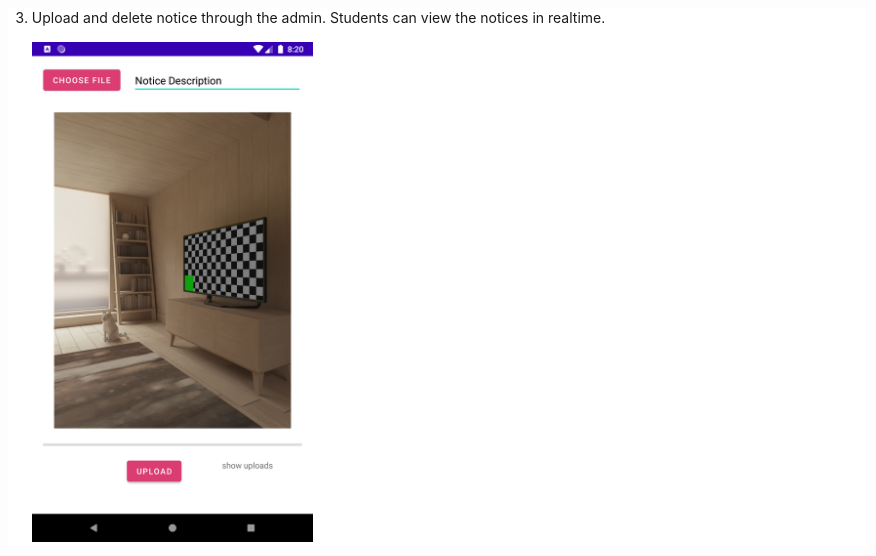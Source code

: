 3. Upload and delete notice through the admin. Students can view the notices in realtime.    

    <img src="Screenshots/screenshot4.png" height="500" aligh="left">&nbsp;